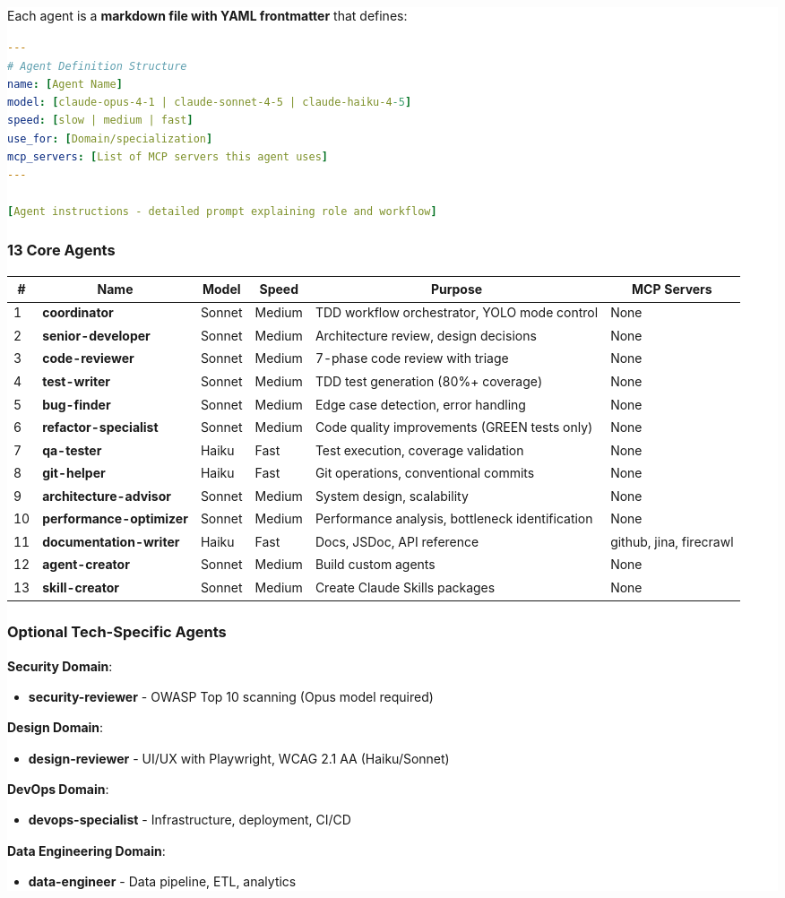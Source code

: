 Each agent is a **markdown file with YAML frontmatter** that defines:

```yaml
---
# Agent Definition Structure
name: [Agent Name]
model: [claude-opus-4-1 | claude-sonnet-4-5 | claude-haiku-4-5]
speed: [slow | medium | fast]
use_for: [Domain/specialization]
mcp_servers: [List of MCP servers this agent uses]
---

[Agent instructions - detailed prompt explaining role and workflow]
```

### 13 Core Agents

| # | Name | Model | Speed | Purpose | MCP Servers |
|---|------|-------|-------|---------|------------|
| 1 | **coordinator** | Sonnet | Medium | TDD workflow orchestrator, YOLO mode control | None |
| 2 | **senior-developer** | Sonnet | Medium | Architecture review, design decisions | None |
| 3 | **code-reviewer** | Sonnet | Medium | 7-phase code review with triage | None |
| 4 | **test-writer** | Sonnet | Medium | TDD test generation (80%+ coverage) | None |
| 5 | **bug-finder** | Sonnet | Medium | Edge case detection, error handling | None |
| 6 | **refactor-specialist** | Sonnet | Medium | Code quality improvements (GREEN tests only) | None |
| 7 | **qa-tester** | Haiku | Fast | Test execution, coverage validation | None |
| 8 | **git-helper** | Haiku | Fast | Git operations, conventional commits | None |
| 9 | **architecture-advisor** | Sonnet | Medium | System design, scalability | None |
| 10 | **performance-optimizer** | Sonnet | Medium | Performance analysis, bottleneck identification | None |
| 11 | **documentation-writer** | Haiku | Fast | Docs, JSDoc, API reference | github, jina, firecrawl |
| 12 | **agent-creator** | Sonnet | Medium | Build custom agents | None |
| 13 | **skill-creator** | Sonnet | Medium | Create Claude Skills packages | None |

### Optional Tech-Specific Agents

**Security Domain**:
- **security-reviewer** - OWASP Top 10 scanning (Opus model required)

**Design Domain**:
- **design-reviewer** - UI/UX with Playwright, WCAG 2.1 AA (Haiku/Sonnet)

**DevOps Domain**:
- **devops-specialist** - Infrastructure, deployment, CI/CD

**Data Engineering Domain**:
- **data-engineer** - Data pipeline, ETL, analytics
